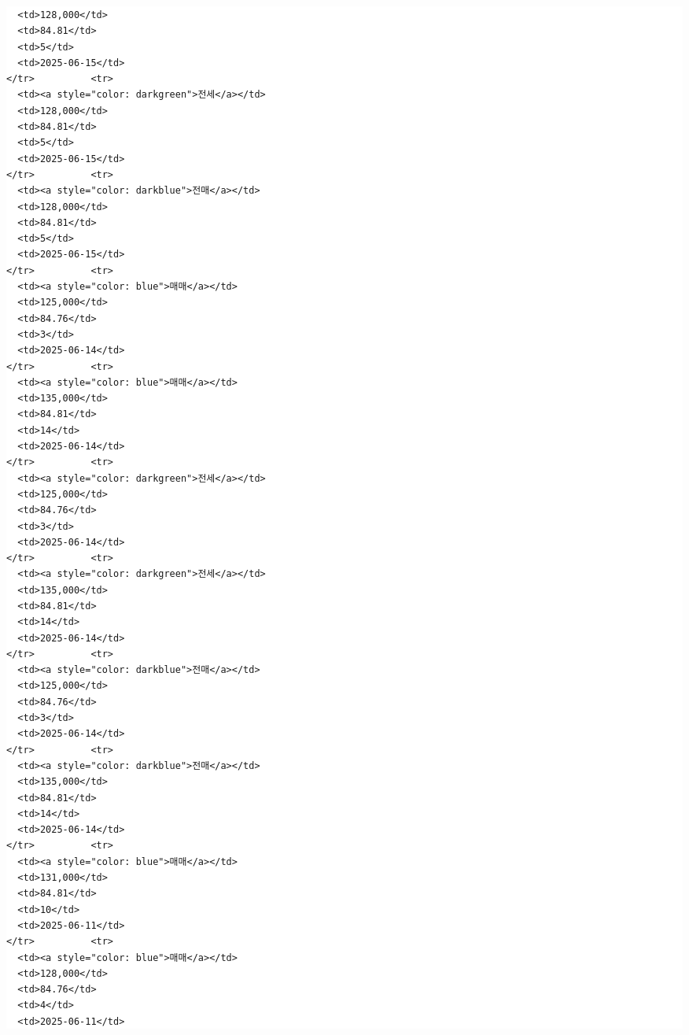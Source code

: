       <td>128,000</td>
      <td>84.81</td>
      <td>5</td>
      <td>2025-06-15</td>
    </tr>          <tr>
      <td><a style="color: darkgreen">전세</a></td>
      <td>128,000</td>
      <td>84.81</td>
      <td>5</td>
      <td>2025-06-15</td>
    </tr>          <tr>
      <td><a style="color: darkblue">전매</a></td>
      <td>128,000</td>
      <td>84.81</td>
      <td>5</td>
      <td>2025-06-15</td>
    </tr>          <tr>
      <td><a style="color: blue">매매</a></td>
      <td>125,000</td>
      <td>84.76</td>
      <td>3</td>
      <td>2025-06-14</td>
    </tr>          <tr>
      <td><a style="color: blue">매매</a></td>
      <td>135,000</td>
      <td>84.81</td>
      <td>14</td>
      <td>2025-06-14</td>
    </tr>          <tr>
      <td><a style="color: darkgreen">전세</a></td>
      <td>125,000</td>
      <td>84.76</td>
      <td>3</td>
      <td>2025-06-14</td>
    </tr>          <tr>
      <td><a style="color: darkgreen">전세</a></td>
      <td>135,000</td>
      <td>84.81</td>
      <td>14</td>
      <td>2025-06-14</td>
    </tr>          <tr>
      <td><a style="color: darkblue">전매</a></td>
      <td>125,000</td>
      <td>84.76</td>
      <td>3</td>
      <td>2025-06-14</td>
    </tr>          <tr>
      <td><a style="color: darkblue">전매</a></td>
      <td>135,000</td>
      <td>84.81</td>
      <td>14</td>
      <td>2025-06-14</td>
    </tr>          <tr>
      <td><a style="color: blue">매매</a></td>
      <td>131,000</td>
      <td>84.81</td>
      <td>10</td>
      <td>2025-06-11</td>
    </tr>          <tr>
      <td><a style="color: blue">매매</a></td>
      <td>128,000</td>
      <td>84.76</td>
      <td>4</td>
      <td>2025-06-11</td>